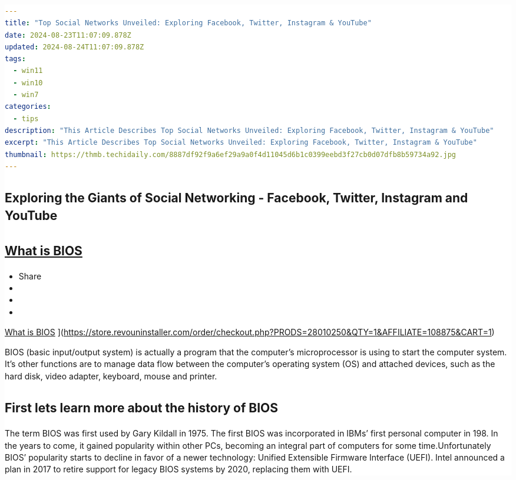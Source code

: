 ```yaml
---
title: "Top Social Networks Unveiled: Exploring Facebook, Twitter, Instagram & YouTube"
date: 2024-08-23T11:07:09.878Z
updated: 2024-08-24T11:07:09.878Z
tags:
  - win11
  - win10
  - win7
categories:
  - tips
description: "This Article Describes Top Social Networks Unveiled: Exploring Facebook, Twitter, Instagram & YouTube"
excerpt: "This Article Describes Top Social Networks Unveiled: Exploring Facebook, Twitter, Instagram & YouTube"
thumbnail: https://thmb.techidaily.com/8887df92f9a6ef29a9a0f4d11045d6b1c0399eebd3f27cb0d07dfb8b59734a92.jpg
---
```


## Exploring the Giants of Social Networking - Facebook, Twitter, Instagram and YouTube

## [What is BIOS](https://store.revouninstaller.com/order/checkout.php?PRODS=28010250&QTY=1&AFFILIATE=108875&CART=1)

* Share
* [](http://www.facebook.com/share.php?u=https://www.revouninstaller.com/blog/what-is-bios/&title=What+is+BIOS)
* [](https://twitter.com/intent/tweet?text=What+is+BIOS&url=https://www.revouninstaller.com/blog/what-is-bios/ "Click to share on Twitter")
* [](https://store.revouninstaller.com/order/checkout.php?PRODS=28010250&QTY=1&AFFILIATE=108875&CART=1)

[What is BIOS](https://f057a20f961f56a72089-b74530d2d26278124f446233f95622ef.ssl.cf1.rackcdn.com/site%2Fblog%2Fbios%2Fwhat-is-bios.jpg) ](https://store.revouninstaller.com/order/checkout.php?PRODS=28010250&QTY=1&AFFILIATE=108875&CART=1)

 BIOS (basic input/output system) is actually a program that the computer’s microprocessor is using to start the computer system. It’s other functions are to manage data flow between the computer’s operating system (OS) and attached devices, such as the hard disk, video adapter, keyboard, mouse and printer.

## First lets learn more about the history of BIOS

 The term BIOS was first used by Gary Kildall in 1975\. The first BIOS was incorporated in IBMs’ first personal computer in 198\. In the years to come, it gained popularity within other PCs, becoming an integral part of computers for some time.Unfortunately BIOS’ popularity starts to decline in favor of a newer technology: Unified Extensible Firmware Interface (UEFI). Intel announced a plan in 2017 to retire support for legacy BIOS systems by 2020, replacing them with UEFI.
